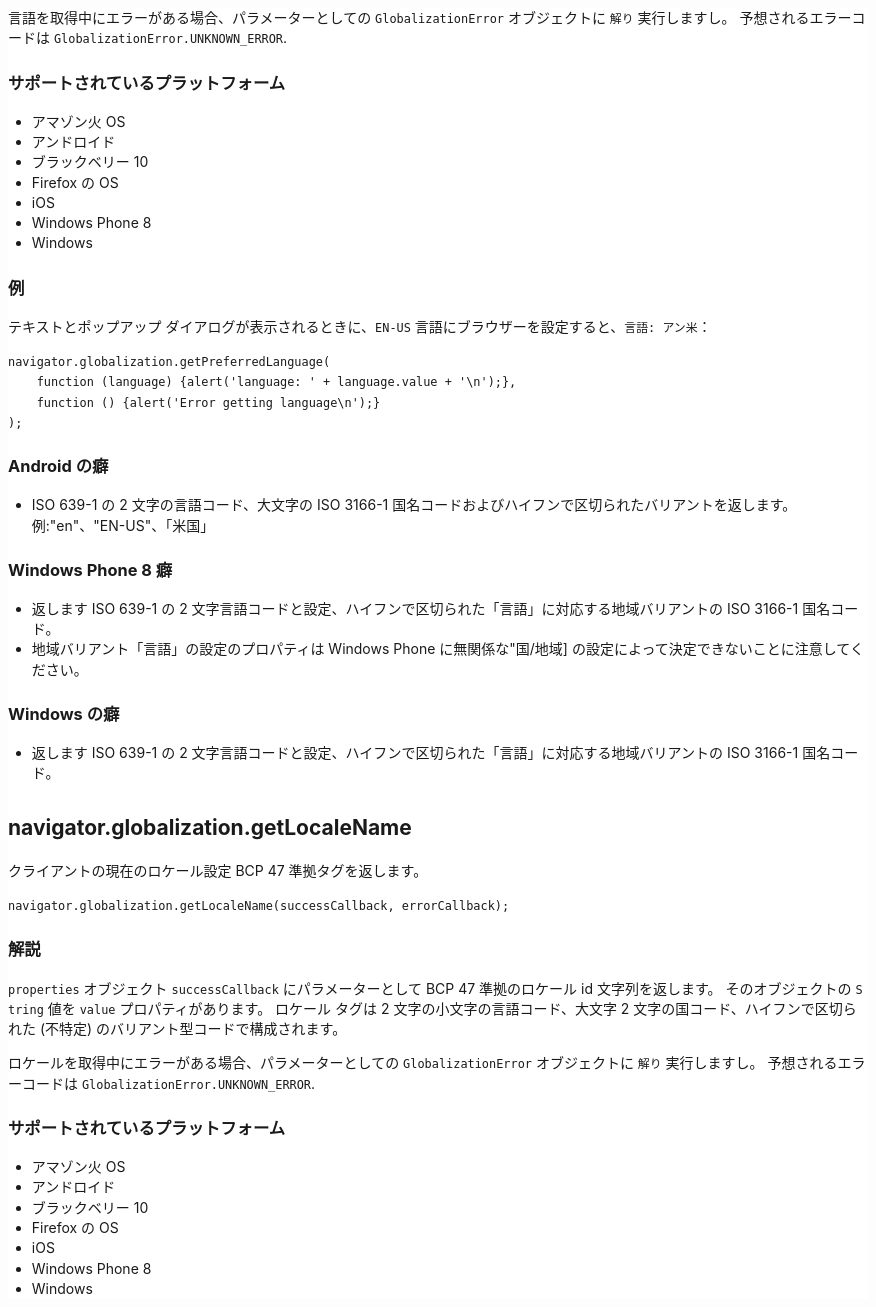 言語を取得中にエラーがある場合、パラメーターとしての `GlobalizationError` オブジェクトに `解り` 実行しますし。 予想されるエラーコードは `GlobalizationError.UNKNOWN_ERROR`.

### サポートされているプラットフォーム

*   アマゾン火 OS
*   アンドロイド
*   ブラックベリー 10
*   Firefox の OS
*   iOS
*   Windows Phone 8
*   Windows

### 例

テキストとポップアップ ダイアログが表示されるときに、`EN-US` 言語にブラウザーを設定すると、`言語: アン米`：

    navigator.globalization.getPreferredLanguage(
        function (language) {alert('language: ' + language.value + '\n');},
        function () {alert('Error getting language\n');}
    );
    

### Android の癖

*   ISO 639-1 の 2 文字の言語コード、大文字の ISO 3166-1 国名コードおよびハイフンで区切られたバリアントを返します。例:"en"、"EN-US"、「米国」

### Windows Phone 8 癖

*   返します ISO 639-1 の 2 文字言語コードと設定、ハイフンで区切られた「言語」に対応する地域バリアントの ISO 3166-1 国名コード。
*   地域バリアント「言語」の設定のプロパティは Windows Phone に無関係な"国/地域] の設定によって決定できないことに注意してください。

### Windows の癖

*   返します ISO 639-1 の 2 文字言語コードと設定、ハイフンで区切られた「言語」に対応する地域バリアントの ISO 3166-1 国名コード。

## navigator.globalization.getLocaleName

クライアントの現在のロケール設定 BCP 47 準拠タグを返します。

    navigator.globalization.getLocaleName(successCallback, errorCallback);
    

### 解説

`properties` オブジェクト `successCallback` にパラメーターとして BCP 47 準拠のロケール id 文字列を返します。 そのオブジェクトの `String` 値を `value` プロパティがあります。 ロケール タグは 2 文字の小文字の言語コード、大文字 2 文字の国コード、ハイフンで区切られた (不特定) のバリアント型コードで構成されます。

ロケールを取得中にエラーがある場合、パラメーターとしての `GlobalizationError` オブジェクトに `解り` 実行しますし。 予想されるエラーコードは `GlobalizationError.UNKNOWN_ERROR`.

### サポートされているプラットフォーム

*   アマゾン火 OS
*   アンドロイド
*   ブラックベリー 10
*   Firefox の OS
*   iOS
*   Windows Phone 8
*   Windows

